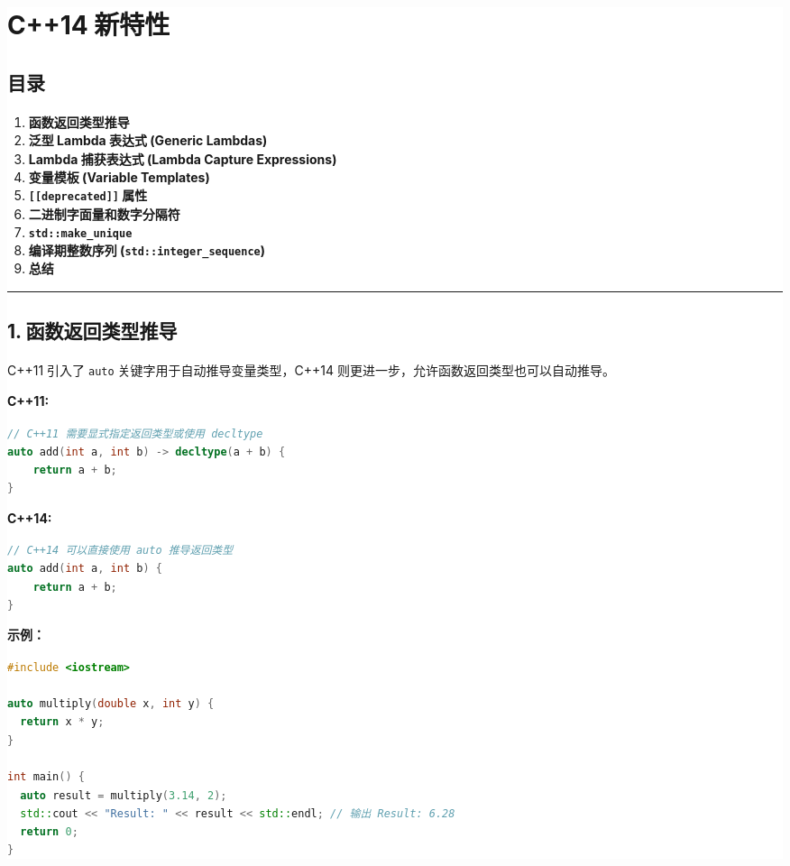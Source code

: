 # C++14 新特性

## 目录

1.  **函数返回类型推导**
2.  **泛型 Lambda 表达式 (Generic Lambdas)**
3.  **Lambda 捕获表达式 (Lambda Capture Expressions)**
4.  **变量模板 (Variable Templates)**
5.  **`[[deprecated]]` 属性**
6.  **二进制字面量和数字分隔符**
7.  **`std::make_unique`**
8.  **编译期整数序列 (`std::integer_sequence`)**
9. **总结**

---

## 1. 函数返回类型推导

C++11 引入了 `auto` 关键字用于自动推导变量类型，C++14 则更进一步，允许函数返回类型也可以自动推导。

**C++11:**

```cpp
// C++11 需要显式指定返回类型或使用 decltype
auto add(int a, int b) -> decltype(a + b) {
    return a + b;
}
```

**C++14:**

```cpp
// C++14 可以直接使用 auto 推导返回类型
auto add(int a, int b) {
    return a + b;
}
```

**示例：**

```cpp
#include <iostream>

auto multiply(double x, int y) {
  return x * y;
}

int main() {
  auto result = multiply(3.14, 2);
  std::cout << "Result: " << result << std::endl; // 输出 Result: 6.28
  return 0;
}
```
